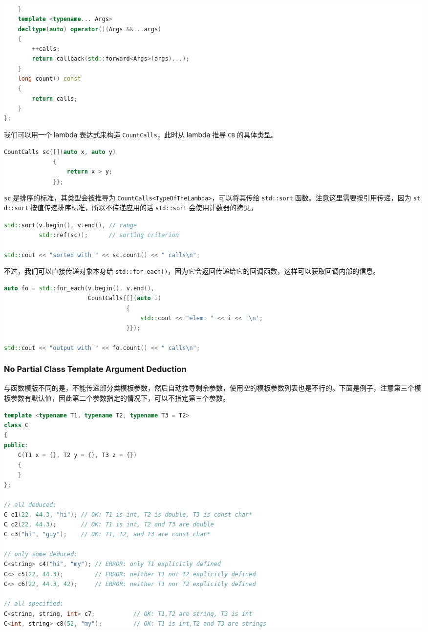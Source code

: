 ```cpp
    }
    template <typename... Args>
    decltype(auto) operator()(Args &&...args)
    {
        ++calls;
        return callback(std::forward<Args>(args)...);
    }
    long count() const
    {
        return calls;
    }
};
```
我们可以用一个 lambda 表达式来构造 `CountCalls`，此时从 lambda 推导 `CB` 的具体类型。
```cpp
CountCalls sc{[](auto x, auto y)
              {
                  return x > y;
              }};
```
`sc` 是排序的标准，其类型会被推导为 `CountCalls<TypeOfTheLambda>`，可以将其传给 `std::sort` 函数。注意这里需要按引用传递，因为 `std::sort` 按值传递排序标准，所以不传递应用的话 `std::sort` 会使用计数器的拷贝。
```cpp
std::sort(v.begin(), v.end(), // range
          std::ref(sc));      // sorting criterion

std::cout << "sorted with " << sc.count() << " calls\n";
```
不过，我们可以直接传递对象本身给 `std::for_each()`，因为它会返回传递给它的回调函数，这样可以获取回调内部的信息。
```cpp
auto fo = std::for_each(v.begin(), v.end(),
                        CountCalls{[](auto i)
                                   {
                                       std::cout << "elem: " << i << '\n';
                                   }});

std::cout << "output with " << fo.count() << " calls\n";
```

### No Partial Class Template Argument Deduction
与函数模版不同的是，不能传递部分类模板参数，然后自动推导剩余参数，使用空的模板参数列表也是不行的。下面是例子，注意第三个模板参数有默认值，因此第二个参数指定的情况下，可以不指定第三个参数。
```cpp
template <typename T1, typename T2, typename T3 = T2>
class C
{
public:
    C(T1 x = {}, T2 y = {}, T3 z = {})
    {
    }
};

// all deduced:
C c1(22, 44.3, "hi"); // OK: T1 is int, T2 is double, T3 is const char*
C c2(22, 44.3);       // OK: T1 is int, T2 and T3 are double
C c3("hi", "guy");    // OK: T1, T2, and T3 are const char*

// only some deduced:
C<string> c4("hi", "my"); // ERROR: only T1 explicitly defined
C<> c5(22, 44.3);         // ERROR: neither T1 not T2 explicitly defined
C<> c6(22, 44.3, 42);     // ERROR: neither T1 nor T2 explicitly defined

// all specified:
C<string, string, int> c7;           // OK: T1,T2 are string, T3 is int
C<int, string> c8(52, "my");         // OK: T1 is int,T2 and T3 are strings
```